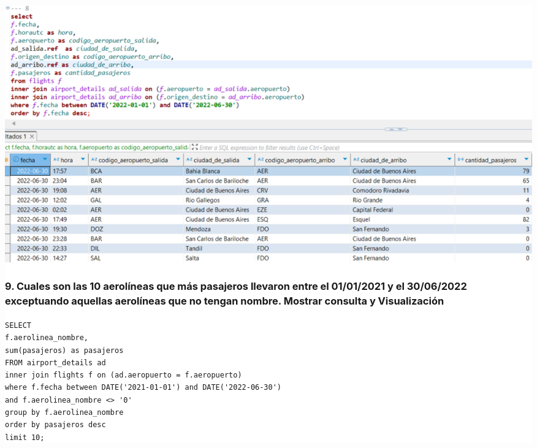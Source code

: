 ![alt text](../images/image-17.png)

### 9. Cuales son las 10 aerolíneas que más pasajeros llevaron entre el 01/01/2021 y el 30/06/2022 exceptuando aquellas aerolíneas que no tengan nombre. Mostrar consulta y Visualización

~~~
SELECT  
f.aerolinea_nombre,
sum(pasajeros) as pasajeros
FROM airport_details ad 
inner join flights f on (ad.aeropuerto = f.aeropuerto)
where f.fecha between DATE('2021-01-01') and DATE('2022-06-30')
and f.aerolinea_nombre <> '0' 
group by f.aerolinea_nombre
order by pasajeros desc
limit 10;
~~~

